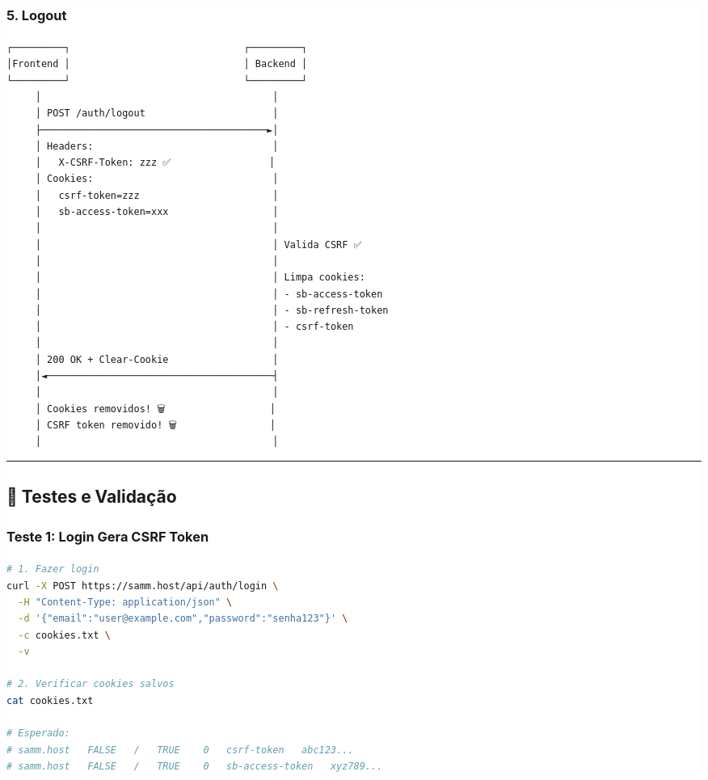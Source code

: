 ### 5. Logout

```
┌─────────┐                              ┌─────────┐
│Frontend │                              │ Backend │
└─────────┘                              └─────────┘
     │                                        │
     │ POST /auth/logout                      │
     ├───────────────────────────────────────►│
     │ Headers:                               │
     │   X-CSRF-Token: zzz ✅                 │
     │ Cookies:                               │
     │   csrf-token=zzz                       │
     │   sb-access-token=xxx                  │
     │                                        │
     │                                        │ Valida CSRF ✅
     │                                        │
     │                                        │ Limpa cookies:
     │                                        │ - sb-access-token
     │                                        │ - sb-refresh-token
     │                                        │ - csrf-token
     │                                        │
     │ 200 OK + Clear-Cookie                  │
     │◄───────────────────────────────────────┤
     │                                        │
     │ Cookies removidos! 🗑️                  │
     │ CSRF token removido! 🗑️                │
     │                                        │
```

---

## 🧪 Testes e Validação

### Teste 1: Login Gera CSRF Token

```bash
# 1. Fazer login
curl -X POST https://samm.host/api/auth/login \
  -H "Content-Type: application/json" \
  -d '{"email":"user@example.com","password":"senha123"}' \
  -c cookies.txt \
  -v

# 2. Verificar cookies salvos
cat cookies.txt

# Esperado:
# samm.host   FALSE   /   TRUE    0   csrf-token   abc123...
# samm.host   FALSE   /   TRUE    0   sb-access-token   xyz789...
```
